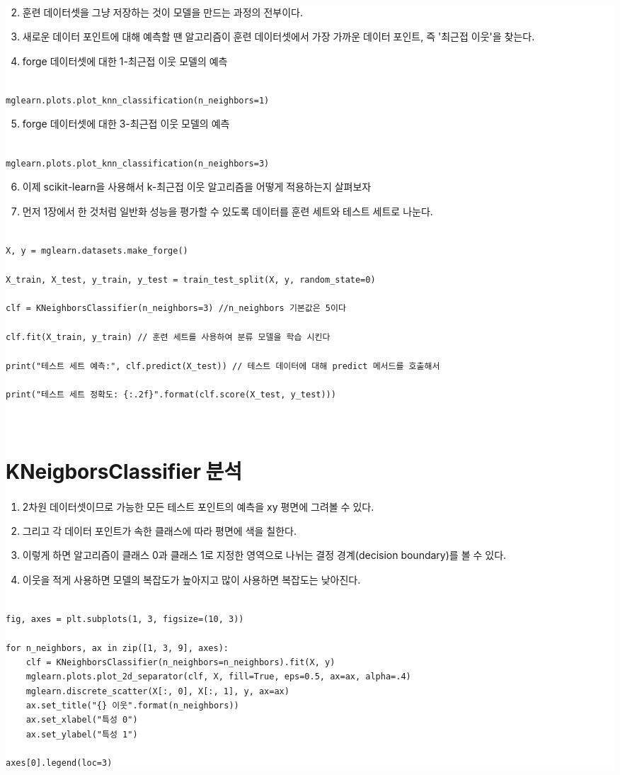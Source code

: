 2. 훈련 데이터셋을 그냥 저장하는 것이 모델을 만드는 과정의 전부이다.

3. 새로운 데이터 포인트에 대해 예측할 땐 알고리즘이 훈련 데이터셋에서 가장 가까운 데이터 포인트, 즉 '최근접 이웃'을 찾는다.

4. forge 데이터셋에 대한 1-최근접 이웃 모델의 예측

```

mglearn.plots.plot_knn_classification(n_neighbors=1)

```

5. forge 데이터셋에 대한 3-최근접 이웃 모델의 예측

```

mglearn.plots.plot_knn_classification(n_neighbors=3)

```

6. 이제 scikit-learn을 사용해서 k-최근접 이웃 알고리즘을 어떻게 적용하는지 살펴보자

7. 먼저 1장에서 한 것처럼 일반화 성능을 평가할 수 있도록 데이터를 훈련 세트와 테스트 세트로 나눈다.

```

X, y = mglearn.datasets.make_forge()

X_train, X_test, y_train, y_test = train_test_split(X, y, random_state=0)

clf = KNeighborsClassifier(n_neighbors=3) //n_neighbors 기본값은 5이다

clf.fit(X_train, y_train) // 훈련 세트를 사용하여 분류 모델을 학습 시킨다

print("테스트 세트 예측:", clf.predict(X_test)) // 테스트 데이터에 대해 predict 메서드를 호출해서 

print("테스트 세트 정확도: {:.2f}".format(clf.score(X_test, y_test)))



```

# KNeigborsClassifier 분석

1. 2차원 데이터셋이므로 가능한 모든 테스트 포인트의 예측을 xy 평면에 그려볼 수 있다.

2. 그리고 각 데이터 포인트가 속한 클래스에 따라 평면에 색을 칠한다.

3. 이렇게 하면 알고리즘이 클래스 0과 클래스 1로 지정한 영역으로 나뉘는 결정 경계(decision boundary)를 볼 수 있다.

4. 이웃을 적게 사용하면 모델의 복잡도가 높아지고 많이 사용하면 복잡도는 낮아진다.

```

fig, axes = plt.subplots(1, 3, figsize=(10, 3))

for n_neighbors, ax in zip([1, 3, 9], axes):
    clf = KNeighborsClassifier(n_neighbors=n_neighbors).fit(X, y)
    mglearn.plots.plot_2d_separator(clf, X, fill=True, eps=0.5, ax=ax, alpha=.4)
    mglearn.discrete_scatter(X[:, 0], X[:, 1], y, ax=ax)
    ax.set_title("{} 이웃".format(n_neighbors))
    ax.set_xlabel("특성 0")
    ax.set_ylabel("특성 1")

axes[0].legend(loc=3)

```
